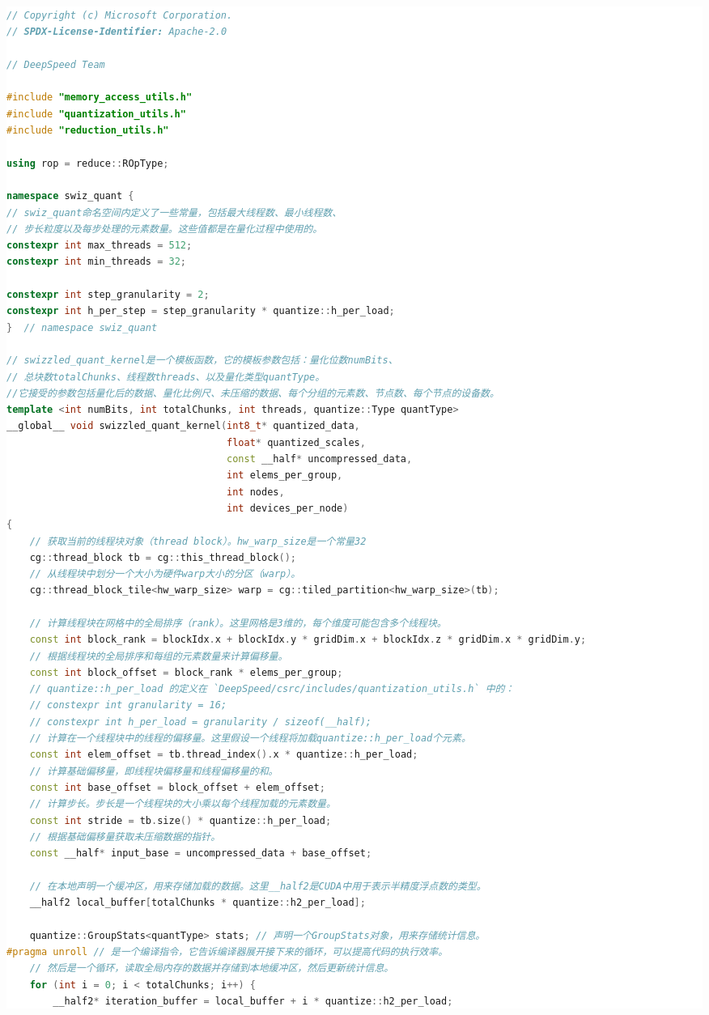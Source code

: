 ```cpp
// Copyright (c) Microsoft Corporation.
// SPDX-License-Identifier: Apache-2.0

// DeepSpeed Team

#include "memory_access_utils.h"
#include "quantization_utils.h"
#include "reduction_utils.h"

using rop = reduce::ROpType;

namespace swiz_quant {
// swiz_quant命名空间内定义了一些常量，包括最大线程数、最小线程数、
// 步长粒度以及每步处理的元素数量。这些值都是在量化过程中使用的。
constexpr int max_threads = 512;
constexpr int min_threads = 32;

constexpr int step_granularity = 2;
constexpr int h_per_step = step_granularity * quantize::h_per_load;
}  // namespace swiz_quant

// swizzled_quant_kernel是一个模板函数，它的模板参数包括：量化位数numBits、
// 总块数totalChunks、线程数threads、以及量化类型quantType。
//它接受的参数包括量化后的数据、量化比例尺、未压缩的数据、每个分组的元素数、节点数、每个节点的设备数。
template <int numBits, int totalChunks, int threads, quantize::Type quantType>
__global__ void swizzled_quant_kernel(int8_t* quantized_data,
                                      float* quantized_scales,
                                      const __half* uncompressed_data,
                                      int elems_per_group,
                                      int nodes,
                                      int devices_per_node)
{
    // 获取当前的线程块对象（thread block）。hw_warp_size是一个常量32
    cg::thread_block tb = cg::this_thread_block();
    // 从线程块中划分一个大小为硬件warp大小的分区（warp）。
    cg::thread_block_tile<hw_warp_size> warp = cg::tiled_partition<hw_warp_size>(tb);

    // 计算线程块在网格中的全局排序（rank）。这里网格是3维的，每个维度可能包含多个线程块。
    const int block_rank = blockIdx.x + blockIdx.y * gridDim.x + blockIdx.z * gridDim.x * gridDim.y;
    // 根据线程块的全局排序和每组的元素数量来计算偏移量。
    const int block_offset = block_rank * elems_per_group;
    // quantize::h_per_load 的定义在 `DeepSpeed/csrc/includes/quantization_utils.h` 中的：
    // constexpr int granularity = 16; 
    // constexpr int h_per_load = granularity / sizeof(__half);
    // 计算在一个线程块中的线程的偏移量。这里假设一个线程将加载quantize::h_per_load个元素。
    const int elem_offset = tb.thread_index().x * quantize::h_per_load;
    // 计算基础偏移量，即线程块偏移量和线程偏移量的和。
    const int base_offset = block_offset + elem_offset;
    // 计算步长。步长是一个线程块的大小乘以每个线程加载的元素数量。
    const int stride = tb.size() * quantize::h_per_load;
    // 根据基础偏移量获取未压缩数据的指针。
    const __half* input_base = uncompressed_data + base_offset;

    // 在本地声明一个缓冲区，用来存储加载的数据。这里__half2是CUDA中用于表示半精度浮点数的类型。
    __half2 local_buffer[totalChunks * quantize::h2_per_load];

    quantize::GroupStats<quantType> stats; // 声明一个GroupStats对象，用来存储统计信息。
#pragma unroll // 是一个编译指令，它告诉编译器展开接下来的循环，可以提高代码的执行效率。
    // 然后是一个循环，读取全局内存的数据并存储到本地缓冲区，然后更新统计信息。
    for (int i = 0; i < totalChunks; i++) {
        __half2* iteration_buffer = local_buffer + i * quantize::h2_per_load;

```